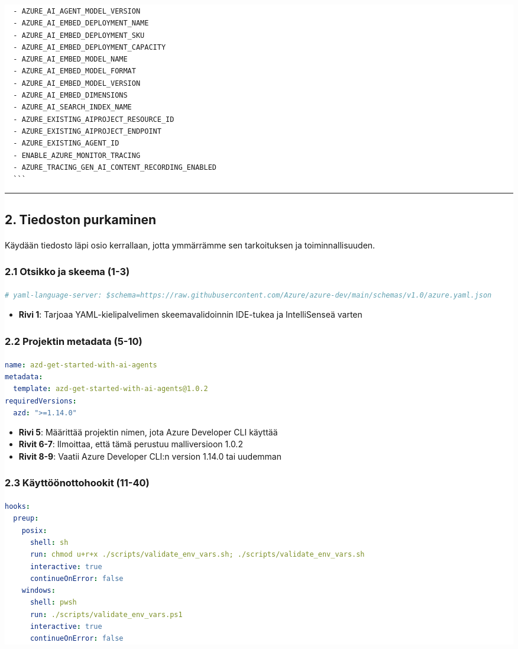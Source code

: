       - AZURE_AI_AGENT_MODEL_VERSION
      - AZURE_AI_EMBED_DEPLOYMENT_NAME
      - AZURE_AI_EMBED_DEPLOYMENT_SKU
      - AZURE_AI_EMBED_DEPLOYMENT_CAPACITY
      - AZURE_AI_EMBED_MODEL_NAME
      - AZURE_AI_EMBED_MODEL_FORMAT
      - AZURE_AI_EMBED_MODEL_VERSION
      - AZURE_AI_EMBED_DIMENSIONS
      - AZURE_AI_SEARCH_INDEX_NAME
      - AZURE_EXISTING_AIPROJECT_RESOURCE_ID
      - AZURE_EXISTING_AIPROJECT_ENDPOINT
      - AZURE_EXISTING_AGENT_ID
      - ENABLE_AZURE_MONITOR_TRACING
      - AZURE_TRACING_GEN_AI_CONTENT_RECORDING_ENABLED
      ```

---

## 2. Tiedoston purkaminen

Käydään tiedosto läpi osio kerrallaan, jotta ymmärrämme sen tarkoituksen ja toiminnallisuuden.

### 2.1 **Otsikko ja skeema (1-3)**

```yaml title="" linenums="0"
# yaml-language-server: $schema=https://raw.githubusercontent.com/Azure/azure-dev/main/schemas/v1.0/azure.yaml.json
```

- **Rivi 1**: Tarjoaa YAML-kielipalvelimen skeemavalidoinnin IDE-tukea ja IntelliSenseä varten

### 2.2 Projektin metadata (5-10)

```yaml title="" linenums="0"
name: azd-get-started-with-ai-agents
metadata:
  template: azd-get-started-with-ai-agents@1.0.2
requiredVersions:
  azd: ">=1.14.0"
```

- **Rivi 5**: Määrittää projektin nimen, jota Azure Developer CLI käyttää
- **Rivit 6-7**: Ilmoittaa, että tämä perustuu malliversioon 1.0.2
- **Rivit 8-9**: Vaatii Azure Developer CLI:n version 1.14.0 tai uudemman

### 2.3 Käyttöönottohookit (11-40)

```yaml title="" linenums="0"
hooks:
  preup:
    posix:
      shell: sh
      run: chmod u+r+x ./scripts/validate_env_vars.sh; ./scripts/validate_env_vars.sh
      interactive: true
      continueOnError: false
    windows:
      shell: pwsh
      run: ./scripts/validate_env_vars.ps1
      interactive: true
      continueOnError: false      
```
